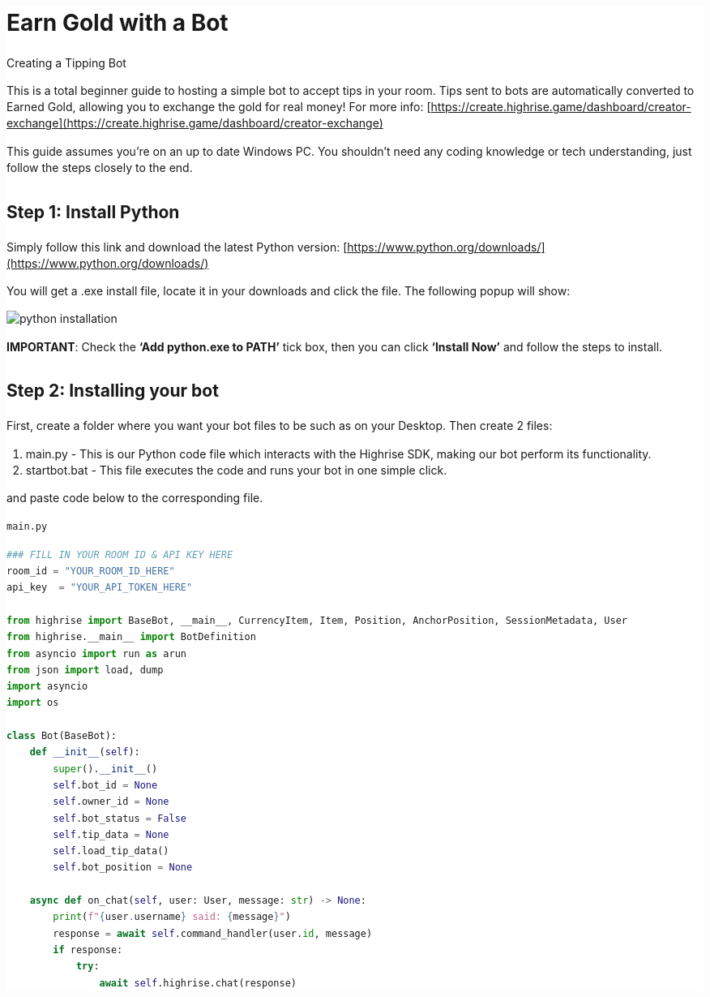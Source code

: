 # Earn Gold with a Bot
Creating a Tipping Bot

This is a total beginner guide to hosting a simple bot to accept tips in your room. Tips sent to bots are automatically converted to Earned Gold, allowing you to exchange the gold for real money! For more info: [https://create.highrise.game/dashboard/creator-exchange](https://create.highrise.game/dashboard/creator-exchange)

This guide assumes you’re on an up to date Windows PC. You shouldn’t need any coding knowledge or tech understanding, just follow the steps closely to the end.

## Step 1: Install Python
Simply follow this link and download the latest Python version: [https://www.python.org/downloads/](https://www.python.org/downloads/)

You will get a .exe install file, locate it in your downloads and click the file. The following popup will show:

![python installation](https://cdn-production.joinhighrise.com/create-portal/install_python_d94b494f22.png)

**IMPORTANT**: Check the **‘Add python.exe to PATH’** tick box, then you can click **‘Install Now’** and follow the steps to install.

## Step 2: Installing your bot

First, create a folder where you want your bot files to be such as on your Desktop. Then create 2 files:

1. main.py - This is our Python code file which interacts with the Highrise SDK, making our bot perform its functionality.
2. startbot.bat - This file executes the code and runs your bot in one simple click.

and paste code below to the corresponding file.

`main.py`
```python
### FILL IN YOUR ROOM ID & API KEY HERE
room_id = "YOUR_ROOM_ID_HERE"
api_key  = "YOUR_API_TOKEN_HERE"

from highrise import BaseBot, __main__, CurrencyItem, Item, Position, AnchorPosition, SessionMetadata, User
from highrise.__main__ import BotDefinition
from asyncio import run as arun
from json import load, dump
import asyncio
import os

class Bot(BaseBot):
    def __init__(self):
        super().__init__()
        self.bot_id = None
        self.owner_id = None
        self.bot_status = False
        self.tip_data = None
        self.load_tip_data()
        self.bot_position = None

    async def on_chat(self, user: User, message: str) -> None:
        print(f"{user.username} said: {message}")
        response = await self.command_handler(user.id, message)
        if response:
            try:
                await self.highrise.chat(response)
```